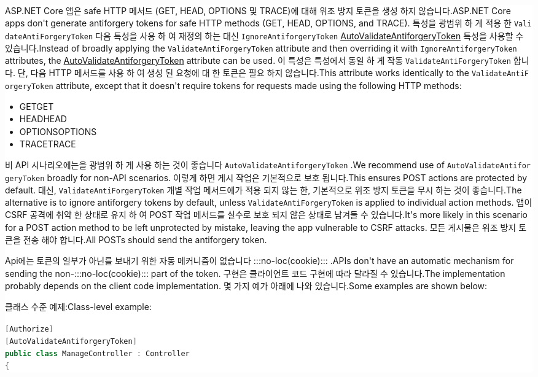 <span data-ttu-id="e28b4-263">ASP.NET Core 앱은 safe HTTP 메서드 (GET, HEAD, OPTIONS 및 TRACE)에 대해 위조 방지 토큰을 생성 하지 않습니다.</span><span class="sxs-lookup"><span data-stu-id="e28b4-263">ASP.NET Core apps don't generate antiforgery tokens for safe HTTP methods (GET, HEAD, OPTIONS, and TRACE).</span></span> <span data-ttu-id="e28b4-264">특성을 광범위 하 게 적용 한 `ValidateAntiForgeryToken` 다음 특성을 사용 하 여 재정의 하는 대신 `IgnoreAntiforgeryToken` [AutoValidateAntiforgeryToken](/dotnet/api/microsoft.aspnetcore.mvc.autovalidateantiforgerytokenattribute) 특성을 사용할 수 있습니다.</span><span class="sxs-lookup"><span data-stu-id="e28b4-264">Instead of broadly applying the `ValidateAntiForgeryToken` attribute and then overriding it with `IgnoreAntiforgeryToken` attributes, the [AutoValidateAntiforgeryToken](/dotnet/api/microsoft.aspnetcore.mvc.autovalidateantiforgerytokenattribute) attribute can be used.</span></span> <span data-ttu-id="e28b4-265">이 특성은 특성에서 동일 하 게 작동 `ValidateAntiForgeryToken` 합니다. 단, 다음 HTTP 메서드를 사용 하 여 생성 된 요청에 대 한 토큰은 필요 하지 않습니다.</span><span class="sxs-lookup"><span data-stu-id="e28b4-265">This attribute works identically to the `ValidateAntiForgeryToken` attribute, except that it doesn't require tokens for requests made using the following HTTP methods:</span></span>

* <span data-ttu-id="e28b4-266">GET</span><span class="sxs-lookup"><span data-stu-id="e28b4-266">GET</span></span>
* <span data-ttu-id="e28b4-267">HEAD</span><span class="sxs-lookup"><span data-stu-id="e28b4-267">HEAD</span></span>
* <span data-ttu-id="e28b4-268">OPTIONS</span><span class="sxs-lookup"><span data-stu-id="e28b4-268">OPTIONS</span></span>
* <span data-ttu-id="e28b4-269">TRACE</span><span class="sxs-lookup"><span data-stu-id="e28b4-269">TRACE</span></span>

<span data-ttu-id="e28b4-270">비 API 시나리오에는을 광범위 하 게 사용 하는 것이 좋습니다 `AutoValidateAntiforgeryToken` .</span><span class="sxs-lookup"><span data-stu-id="e28b4-270">We recommend use of `AutoValidateAntiforgeryToken` broadly for non-API scenarios.</span></span> <span data-ttu-id="e28b4-271">이렇게 하면 게시 작업은 기본적으로 보호 됩니다.</span><span class="sxs-lookup"><span data-stu-id="e28b4-271">This ensures POST actions are protected by default.</span></span> <span data-ttu-id="e28b4-272">대신, `ValidateAntiForgeryToken` 개별 작업 메서드에가 적용 되지 않는 한, 기본적으로 위조 방지 토큰을 무시 하는 것이 좋습니다.</span><span class="sxs-lookup"><span data-stu-id="e28b4-272">The alternative is to ignore antiforgery tokens by default, unless `ValidateAntiForgeryToken` is applied to individual action methods.</span></span> <span data-ttu-id="e28b4-273">앱이 CSRF 공격에 취약 한 상태로 유지 하 여 POST 작업 메서드를 실수로 보호 되지 않은 상태로 남겨둘 수 있습니다.</span><span class="sxs-lookup"><span data-stu-id="e28b4-273">It's more likely in this scenario for a POST action method to be left unprotected by mistake, leaving the app vulnerable to CSRF attacks.</span></span> <span data-ttu-id="e28b4-274">모든 게시물은 위조 방지 토큰을 전송 해야 합니다.</span><span class="sxs-lookup"><span data-stu-id="e28b4-274">All POSTs should send the antiforgery token.</span></span>

<span data-ttu-id="e28b4-275">Api에는 토큰의 일부가 아닌를 보내기 위한 자동 메커니즘이 없습니다 :::no-loc(cookie)::: .</span><span class="sxs-lookup"><span data-stu-id="e28b4-275">APIs don't have an automatic mechanism for sending the non-:::no-loc(cookie)::: part of the token.</span></span> <span data-ttu-id="e28b4-276">구현은 클라이언트 코드 구현에 따라 달라질 수 있습니다.</span><span class="sxs-lookup"><span data-stu-id="e28b4-276">The implementation probably depends on the client code implementation.</span></span> <span data-ttu-id="e28b4-277">몇 가지 예가 아래에 나와 있습니다.</span><span class="sxs-lookup"><span data-stu-id="e28b4-277">Some examples are shown below:</span></span>

<span data-ttu-id="e28b4-278">클래스 수준 예제:</span><span class="sxs-lookup"><span data-stu-id="e28b4-278">Class-level example:</span></span>

```csharp
[Authorize]
[AutoValidateAntiforgeryToken]
public class ManageController : Controller
{
```
